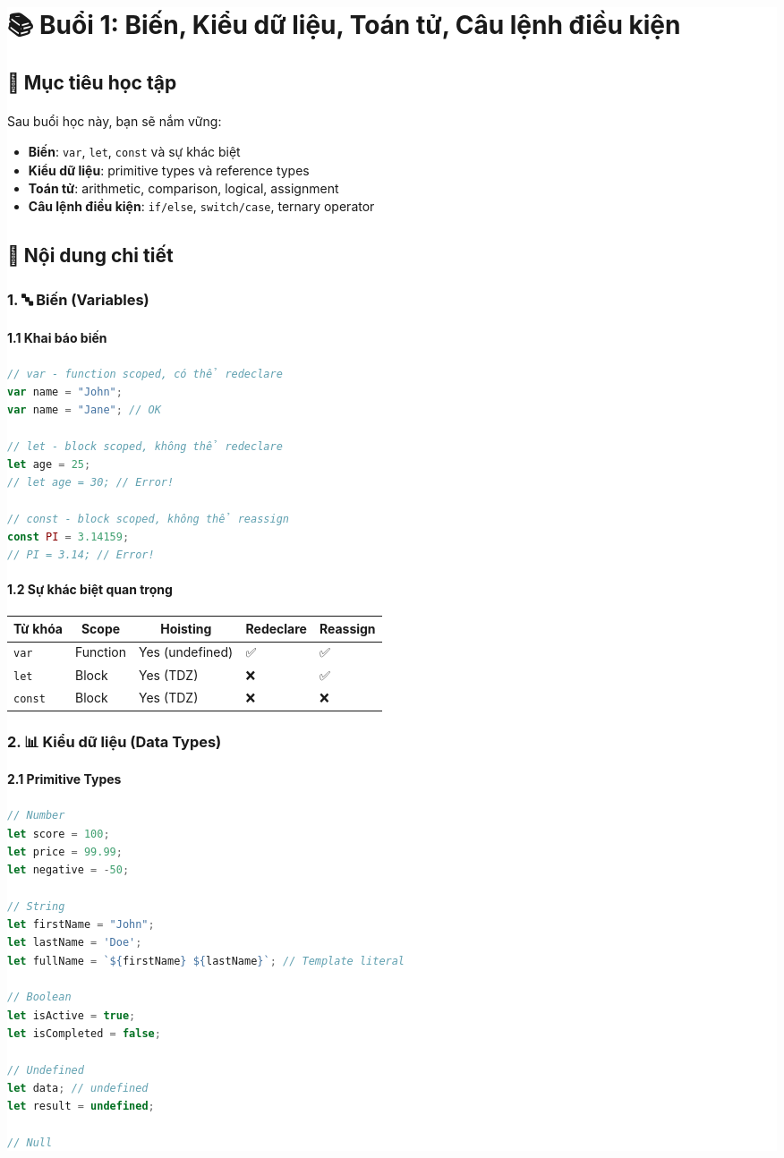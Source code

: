 # 📚 Buổi 1: Biến, Kiểu dữ liệu, Toán tử, Câu lệnh điều kiện

## 🎯 Mục tiêu học tập

Sau buổi học này, bạn sẽ nắm vững:
- **Biến**: `var`, `let`, `const` và sự khác biệt
- **Kiểu dữ liệu**: primitive types và reference types
- **Toán tử**: arithmetic, comparison, logical, assignment
- **Câu lệnh điều kiện**: `if/else`, `switch/case`, ternary operator

## 📖 Nội dung chi tiết

### 1. 🔤 Biến (Variables)

#### 1.1 Khai báo biến
```javascript
// var - function scoped, có thể redeclare
var name = "John";
var name = "Jane"; // OK

// let - block scoped, không thể redeclare
let age = 25;
// let age = 30; // Error!

// const - block scoped, không thể reassign
const PI = 3.14159;
// PI = 3.14; // Error!
```

#### 1.2 Sự khác biệt quan trọng
| Từ khóa | Scope | Hoisting | Redeclare | Reassign |
|---------|-------|----------|-----------|----------|
| `var` | Function | Yes (undefined) | ✅ | ✅ |
| `let` | Block | Yes (TDZ) | ❌ | ✅ |
| `const` | Block | Yes (TDZ) | ❌ | ❌ |

### 2. 📊 Kiểu dữ liệu (Data Types)

#### 2.1 Primitive Types
```javascript
// Number
let score = 100;
let price = 99.99;
let negative = -50;

// String
let firstName = "John";
let lastName = 'Doe';
let fullName = `${firstName} ${lastName}`; // Template literal

// Boolean
let isActive = true;
let isCompleted = false;

// Undefined
let data; // undefined
let result = undefined;

// Null
```